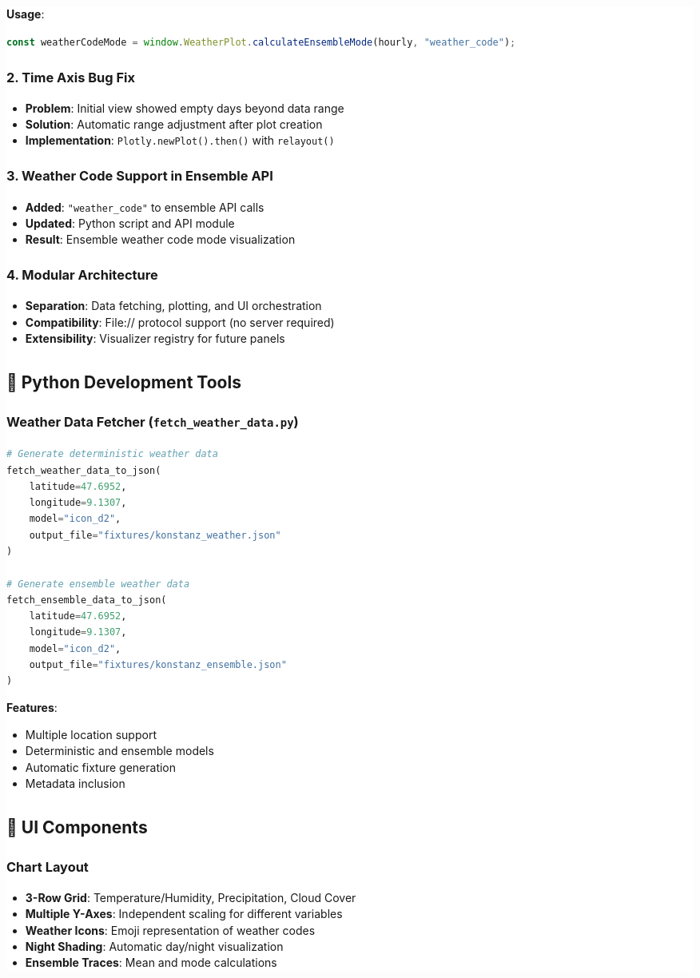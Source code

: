 **Usage**:
```javascript
const weatherCodeMode = window.WeatherPlot.calculateEnsembleMode(hourly, "weather_code");
```

### 2. **Time Axis Bug Fix**
- **Problem**: Initial view showed empty days beyond data range
- **Solution**: Automatic range adjustment after plot creation
- **Implementation**: `Plotly.newPlot().then()` with `relayout()`

### 3. **Weather Code Support in Ensemble API**
- **Added**: `"weather_code"` to ensemble API calls
- **Updated**: Python script and API module
- **Result**: Ensemble weather code mode visualization

### 4. **Modular Architecture**
- **Separation**: Data fetching, plotting, and UI orchestration
- **Compatibility**: File:// protocol support (no server required)
- **Extensibility**: Visualizer registry for future panels

## 🐍 Python Development Tools

### Weather Data Fetcher (`fetch_weather_data.py`)
```python
# Generate deterministic weather data
fetch_weather_data_to_json(
    latitude=47.6952, 
    longitude=9.1307, 
    model="icon_d2",
    output_file="fixtures/konstanz_weather.json"
)

# Generate ensemble weather data
fetch_ensemble_data_to_json(
    latitude=47.6952, 
    longitude=9.1307, 
    model="icon_d2",
    output_file="fixtures/konstanz_ensemble.json"
)
```

**Features**:
- Multiple location support
- Deterministic and ensemble models
- Automatic fixture generation
- Metadata inclusion

## 🎨 UI Components

### Chart Layout
- **3-Row Grid**: Temperature/Humidity, Precipitation, Cloud Cover
- **Multiple Y-Axes**: Independent scaling for different variables
- **Weather Icons**: Emoji representation of weather codes
- **Night Shading**: Automatic day/night visualization
- **Ensemble Traces**: Mean and mode calculations
